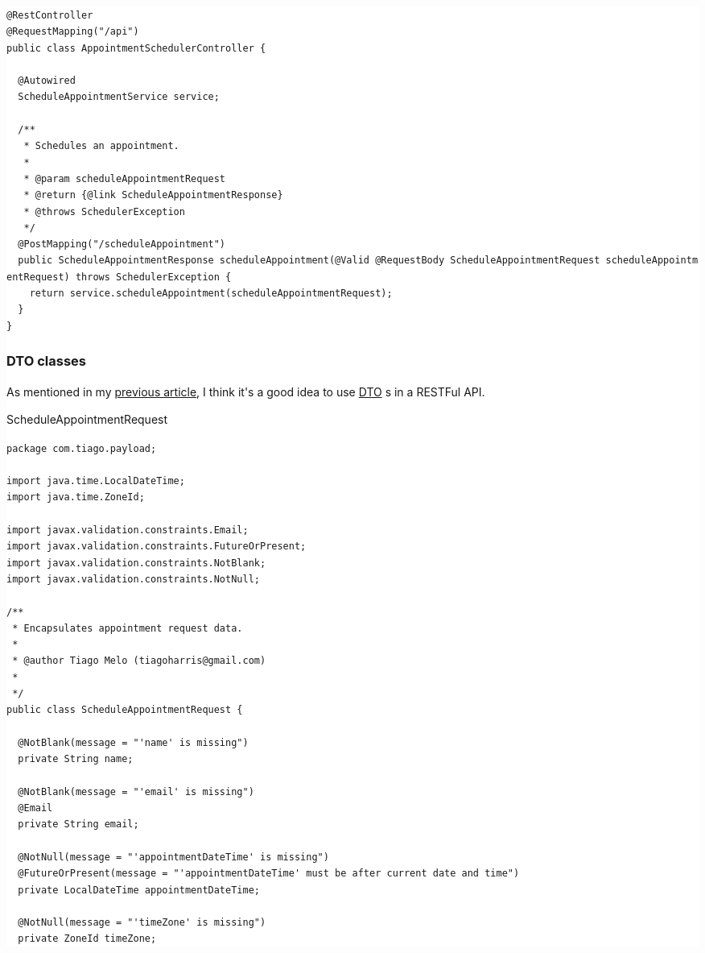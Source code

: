 ```
@RestController
@RequestMapping("/api")
public class AppointmentSchedulerController {

  @Autowired
  ScheduleAppointmentService service;

  /**
   * Schedules an appointment.
   *
   * @param scheduleAppointmentRequest
   * @return {@link ScheduleAppointmentResponse}
   * @throws SchedulerException
   */
  @PostMapping("/scheduleAppointment")
  public ScheduleAppointmentResponse scheduleAppointment(@Valid @RequestBody ScheduleAppointmentRequest scheduleAppointmentRequest) throws SchedulerException {
    return service.scheduleAppointment(scheduleAppointmentRequest);
  }
}

```

### DTO classes

As mentioned in my [previous article](https://www.linkedin.com/pulse/spring-boot-example-crud-restful-api-global-exception-tiago-melo/), I think it's a good idea to use [DTO](https://en.wikipedia.org/wiki/Data_transfer_object) s in a RESTFul API.

ScheduleAppointmentRequest

```
package com.tiago.payload;

import java.time.LocalDateTime;
import java.time.ZoneId;

import javax.validation.constraints.Email;
import javax.validation.constraints.FutureOrPresent;
import javax.validation.constraints.NotBlank;
import javax.validation.constraints.NotNull;

/**
 * Encapsulates appointment request data.
 *
 * @author Tiago Melo (tiagoharris@gmail.com)
 *
 */
public class ScheduleAppointmentRequest {

  @NotBlank(message = "'name' is missing")
  private String name;

  @NotBlank(message = "'email' is missing")
  @Email
  private String email;

  @NotNull(message = "'appointmentDateTime' is missing")
  @FutureOrPresent(message = "'appointmentDateTime' must be after current date and time")
  private LocalDateTime appointmentDateTime;

  @NotNull(message = "'timeZone' is missing")
  private ZoneId timeZone;

```